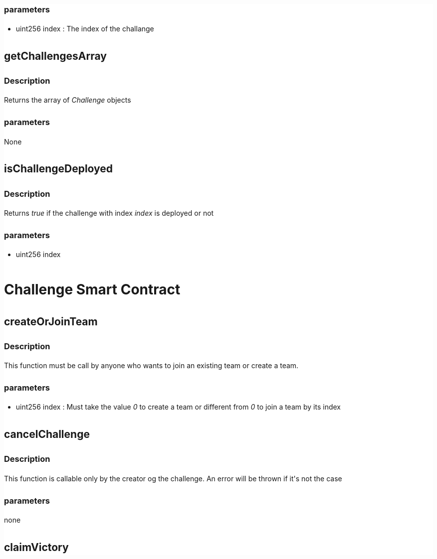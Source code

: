 ### parameters

 - uint256 index : The index of the challange

## getChallengesArray

### Description
Returns the array of _Challenge_ objects

### parameters

None


## isChallengeDeployed

### Description
Returns _true_ if the challenge with index _index_ is deployed or not

### parameters

 - uint256 index



# Challenge Smart Contract

## createOrJoinTeam

### Description 
This function must be call by anyone who wants to join an existing team or create a team.


### parameters

 - uint256 index : Must take the value _0_ to create a team or different from _0_ to join a team by its index

## cancelChallenge

### Description 

This function is callable only by the creator og the challenge.
An error will be thrown if it's not the case

### parameters

none

## claimVictory
